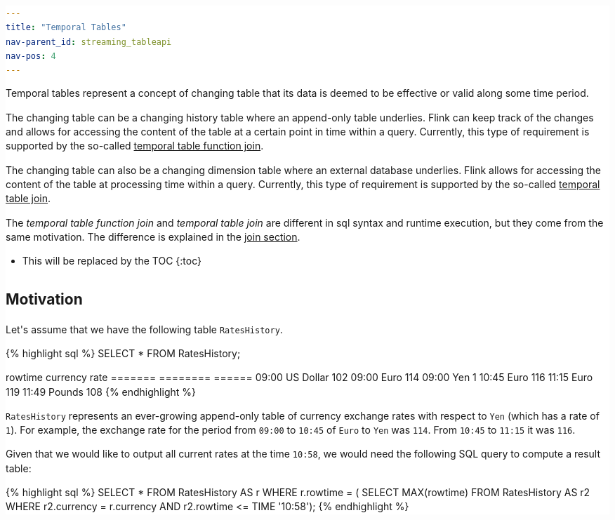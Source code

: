 ```yaml
---
title: "Temporal Tables"
nav-parent_id: streaming_tableapi
nav-pos: 4
---
```



Temporal tables represent a concept of changing table that its data is deemed to be effective or valid along some time period.

The changing table can be a changing history table where an append-only table underlies. Flink can keep track of the changes and allows for accessing the content of the table at a certain point in time within a query. Currently, this type of requirement is supported by the so-called [temporal table function join](joins.html#join-with-a-temporal-table-function).

The changing table can also be a changing dimension table where an external database underlies. Flink allows for accessing the content of the table at processing time within a query. Currently, this type of requirement is supported by the so-called [temporal table join](joins.html#join-with-a-temporal-table).

The *temporal table function join* and *temporal table join* are different in sql syntax and runtime execution, but they come from the same motivation. The difference is explained in the [join section](joins.html#join-with-a-temporal-table).

* This will be replaced by the TOC
{:toc}

## Motivation

Let's assume that we have the following table `RatesHistory`.

{% highlight sql %}
SELECT * FROM RatesHistory;

rowtime currency   rate
======= ======== ======
09:00   US Dollar   102
09:00   Euro        114
09:00   Yen           1
10:45   Euro        116
11:15   Euro        119
11:49   Pounds      108
{% endhighlight %}

`RatesHistory` represents an ever-growing append-only table of currency exchange rates with respect to `Yen` (which has a rate of `1`).
For example, the exchange rate for the period from `09:00` to `10:45` of `Euro` to `Yen` was `114`. From `10:45` to `11:15` it was `116`.

Given that we would like to output all current rates at the time `10:58`, we would need the following SQL query to compute a result table:

{% highlight sql %}
SELECT *
FROM RatesHistory AS r
WHERE r.rowtime = (
  SELECT MAX(rowtime)
  FROM RatesHistory AS r2
  WHERE r2.currency = r.currency
  AND r2.rowtime <= TIME '10:58');
{% endhighlight %}
